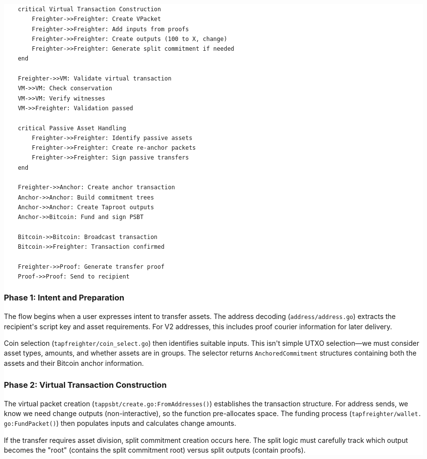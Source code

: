 ```mermaid
    critical Virtual Transaction Construction
        Freighter->>Freighter: Create VPacket
        Freighter->>Freighter: Add inputs from proofs
        Freighter->>Freighter: Create outputs (100 to X, change)
        Freighter->>Freighter: Generate split commitment if needed
    end
    
    Freighter->>VM: Validate virtual transaction
    VM->>VM: Check conservation
    VM->>VM: Verify witnesses
    VM->>Freighter: Validation passed
    
    critical Passive Asset Handling
        Freighter->>Freighter: Identify passive assets
        Freighter->>Freighter: Create re-anchor packets
        Freighter->>Freighter: Sign passive transfers
    end
    
    Freighter->>Anchor: Create anchor transaction
    Anchor->>Anchor: Build commitment trees
    Anchor->>Anchor: Create Taproot outputs
    Anchor->>Bitcoin: Fund and sign PSBT
    
    Bitcoin->>Bitcoin: Broadcast transaction
    Bitcoin->>Freighter: Transaction confirmed
    
    Freighter->>Proof: Generate transfer proof
    Proof->>Proof: Send to recipient
```

### Phase 1: Intent and Preparation

The flow begins when a user expresses intent to transfer assets. The address
decoding (`address/address.go`) extracts the recipient's script key and asset
requirements. For V2 addresses, this includes proof courier information for
later delivery.

Coin selection (`tapfreighter/coin_select.go`) then identifies suitable inputs.
This isn't simple UTXO selection—we must consider asset types, amounts, and
whether assets are in groups. The selector returns `AnchoredCommitment`
structures containing both the assets and their Bitcoin anchor information.

### Phase 2: Virtual Transaction Construction

The virtual packet creation (`tappsbt/create.go:FromAddresses()`) establishes
the transaction structure. For address sends, we know we need change outputs
(non-interactive), so the function pre-allocates space. The funding process
(`tapfreighter/wallet.go:FundPacket()`) then populates inputs and calculates
change amounts.

If the transfer requires asset division, split commitment creation occurs here.
The split logic must carefully track which output becomes the "root" (contains
the split commitment root) versus split outputs (contain proofs).
